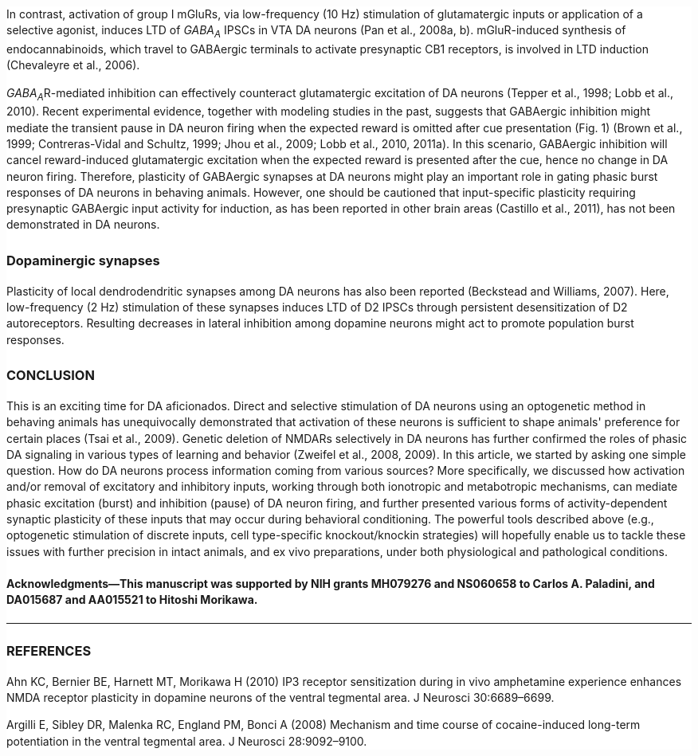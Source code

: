 In contrast, activation of group I mGluRs, via low-frequency (10 Hz) stimulation of glutamatergic inputs or application of a selective agonist, induces LTD of $GABA_{A}$ IPSCs in VTA DA neurons (Pan et al., 2008a, b). mGluR-induced synthesis of endocannabinoids, which travel to GABAergic terminals to activate presynaptic CB1 receptors, is involved in LTD induction (Chevaleyre et al., 2006).

$GABA_{A}$R-mediated inhibition can effectively counteract glutamatergic excitation of DA neurons (Tepper et al., 1998; Lobb et al., 2010). Recent experimental evidence, together with modeling studies in the past, suggests that GABAergic inhibition might mediate the transient pause in DA neuron firing when the expected reward is omitted after cue presentation (Fig. 1) (Brown et al., 1999; Contreras-Vidal and Schultz, 1999; Jhou et al., 2009; Lobb et al., 2010, 2011a). In this scenario, GABAergic inhibition will cancel reward-induced glutamatergic excitation when the expected reward is presented after the cue, hence no change in DA neuron firing. Therefore, plasticity of GABAergic synapses at DA neurons might play an important role in gating phasic burst responses of DA neurons in behaving animals. However, one should be cautioned that input-specific plasticity requiring presynaptic GABAergic input activity for induction, as has been reported in other brain areas (Castillo et al., 2011), has not been demonstrated in DA neurons.

### Dopaminergic synapses

Plasticity of local dendrodendritic synapses among DA neurons has also been reported (Beckstead and Williams, 2007). Here, low-frequency (2 Hz) stimulation of these synapses induces LTD of D2 IPSCs through persistent desensitization of D2 autoreceptors. Resulting decreases in lateral inhibition among dopamine neurons might act to promote population burst responses.

### CONCLUSION

This is an exciting time for DA aficionados. Direct and selective stimulation of DA neurons using an optogenetic method in behaving animals has unequivocally demonstrated that activation of these neurons is sufficient to shape animals' preference for certain places (Tsai et al., 2009). Genetic deletion of NMDARs selectively in DA neurons has further confirmed the roles of phasic DA signaling in various types of learning and behavior (Zweifel et al., 2008, 2009). In this article, we started by asking one simple question. How do DA neurons process information coming from various sources? More specifically, we discussed how activation and/or removal of excitatory and inhibitory inputs, working through both ionotropic and metabotropic mechanisms, can mediate phasic excitation (burst) and inhibition (pause) of DA neuron firing, and further presented various forms of activity-dependent synaptic plasticity of these inputs that may occur during behavioral conditioning. The powerful tools described above (e.g., optogenetic stimulation of discrete inputs, cell type-specific knockout/knockin strategies) will hopefully enable us to tackle these issues with further precision in intact animals, and ex vivo preparations, under both physiological and pathological conditions.

#### Acknowledgments—This manuscript was supported by NIH grants MH079276 and NS060658 to Carlos A. Paladini, and DA015687 and AA015521 to Hitoshi Morikawa.

---

### REFERENCES

Ahn KC, Bernier BE, Harnett MT, Morikawa H (2010) IP3 receptor sensitization during in vivo amphetamine experience enhances NMDA receptor plasticity in dopamine neurons of the ventral tegmental area. J Neurosci 30:6689–6699.

Argilli E, Sibley DR, Malenka RC, England PM, Bonci A (2008) Mechanism and time course of cocaine-induced long-term potentiation in the ventral tegmental area. J Neurosci 28:9092–9100.
